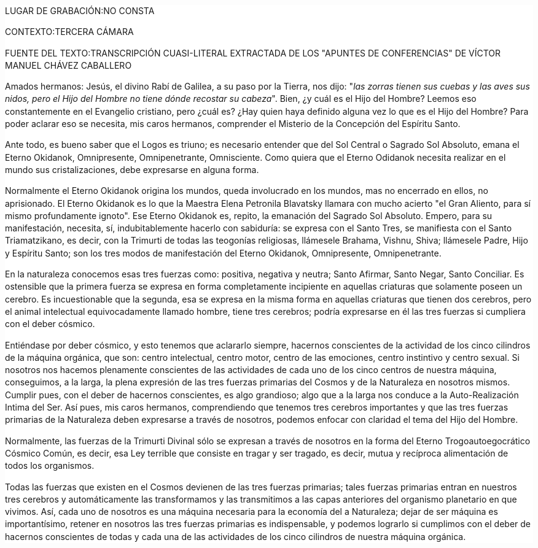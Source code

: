 LUGAR DE GRABACIÓN:NO CONSTA

CONTEXTO:TERCERA CÁMARA

FUENTE DEL TEXTO:TRANSCRIPCIÓN CUASI-LITERAL EXTRACTADA DE LOS "APUNTES DE CONFERENCIAS" DE VÍCTOR MANUEL CHÁVEZ CABALLERO

Amados hermanos: Jesús, el divino Rabí de Galilea, a su paso por la Tierra, nos dijo: "*las zorras tienen sus cuebas y las aves sus nidos, pero el Hijo del Hombre no tiene dónde recostar su cabeza*". Bien, ¿y cuál es el Hijo del Hombre? Leemos eso constantemente en el Evangelio cristiano, pero ¿cuál es? ¿Hay quien haya definido alguna vez lo que es el Hijo del Hombre? Para poder aclarar eso se necesita, mis caros hermanos, comprender el Misterio de la Concepción del Espíritu Santo.

Ante todo, es bueno saber que el Logos es triuno; es necesario entender que del Sol Central o Sagrado Sol Absoluto, emana el Eterno Okidanok, Omnipresente, Omnipenetrante, Omnisciente. Como quiera que el Eterno Odidanok necesita realizar en el mundo sus cristalizaciones, debe expresarse en alguna forma.

Normalmente el Eterno Okidanok origina los mundos, queda involucrado en los mundos, mas no encerrado en ellos, no aprisionado. El Eterno Okidanok es lo que la Maestra Elena Petronila Blavatsky llamara con mucho acierto "el Gran Aliento, para sí mismo profundamente ignoto". Ese Eterno Okidanok es, repito, la emanación del Sagrado Sol Absoluto. Empero, para su manifestación, necesita, sí, indubitablemente hacerlo con sabiduría: se expresa con el Santo Tres, se manifiesta con el Santo Triamatzikano, es decir, con la Trimurti de todas las teogonías religiosas, llámesele Brahama, Vishnu, Shiva; llámesele Padre, Hijo y Espíritu Santo; son los tres modos de manifestación del Eterno Okidanok, Omnipresente, Omnipenetrante.

En la naturaleza conocemos esas tres fuerzas como: positiva, negativa y neutra; Santo Afirmar, Santo Negar, Santo Conciliar. Es ostensible que la primera fuerza se expresa en forma completamente incipiente en aquellas criaturas que solamente poseen un cerebro. Es incuestionable que la segunda, esa se expresa en la misma forma en aquellas criaturas que tienen dos cerebros, pero el animal intelectual equivocadamente llamado hombre, tiene tres cerebros; podría expresarse en él las tres fuerzas si cumpliera con el deber cósmico.

Entiéndase por deber cósmico, y esto tenemos que aclararlo siempre, hacernos conscientes de la actividad de los cinco cilindros de la máquina orgánica, que son: centro intelectual, centro motor, centro de las emociones, centro instintivo y centro sexual. Si nosotros nos hacemos plenamente conscientes de las actividades de cada uno de los cinco centros de nuestra máquina, conseguimos, a la larga, la plena expresión de las tres fuerzas primarias del Cosmos y de la Naturaleza en nosotros mismos. Cumplir pues, con el deber de hacernos conscientes, es algo grandioso; algo que a la larga nos conduce a la Auto-Realización Intima del Ser. Así pues, mis caros hermanos, comprendiendo que tenemos tres cerebros importantes y que las tres fuerzas primarias de la Naturaleza deben expresarse a través de nosotros, podemos enfocar con claridad el tema del Hijo del Hombre.

Normalmente, las fuerzas de la Trimurti Divinal sólo se expresan a través de nosotros en la forma del Eterno Trogoautoegocrático Cósmico Común, es decir, esa Ley terrible que consiste en tragar y ser tragado, es decir, mutua y recíproca alimentación de todos los organismos.

Todas las fuerzas que existen en el Cosmos devienen de las tres fuerzas primarias; tales fuerzas primarias entran en nuestros tres cerebros y automáticamente las transformamos y las transmitimos a las capas anteriores del organismo planetario en que vivimos. Así, cada uno de nosotros es una máquina necesaria para la economía del a Naturaleza; dejar de ser máquina es importantísimo, retener en nosotros las tres fuerzas primarias es indispensable, y podemos lograrlo si cumplimos con el deber de hacernos conscientes de todas y cada una de las actividades de los cinco cilindros de nuestra máquina orgánica.
